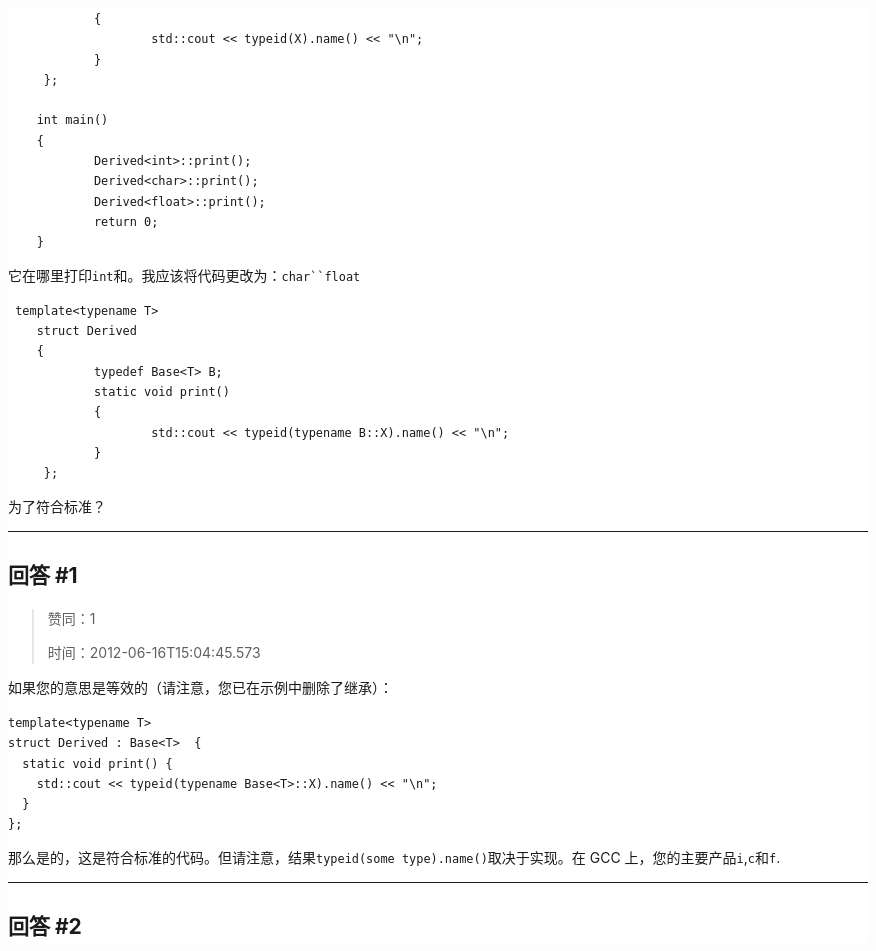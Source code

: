 ```
            {
                    std::cout << typeid(X).name() << "\n";
            }
     };

    int main()
    {
            Derived<int>::print();
            Derived<char>::print();
            Derived<float>::print();
            return 0;
    } 
```

它在哪里打印`int`和。我应该将代码更改为：`char``float`

```
 template<typename T>
    struct Derived
    {
            typedef Base<T> B;
            static void print()
            {
                    std::cout << typeid(typename B::X).name() << "\n";
            }
     }; 
```

为了符合标准？

* * *

## 回答 #1

> 赞同：1
> 
> 时间：2012-06-16T15:04:45.573

如果您的意思是等效的（请注意，您已在示例中删除了继承）：

```
template<typename T>
struct Derived : Base<T>  {
  static void print() {
    std::cout << typeid(typename Base<T>::X).name() << "\n"; 
  }
}; 
```

那么是的，这是符合标准的代码。但请注意，结果`typeid(some type).name()`取决于实现。在 GCC 上，您的主要产品`i`,`c`和`f`.

* * *

## 回答 #2
